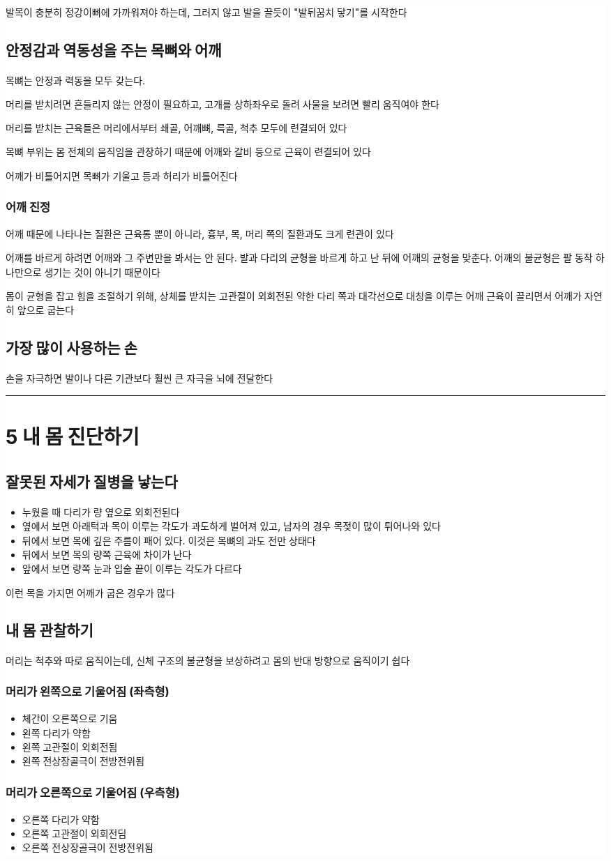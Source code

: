 발목이 충분히 정강이뼈에 가까워져야 하는데, 그러지 않고 발을 끌듯이 "발뒤꿈치 닿기"를 시작한다

## 안정감과 역동성을 주는 목뼈와 어깨

목뼈는 안정과 력동을 모두 갖는다.

머리를 받치려면 흔들리지 않는 안정이 필요하고,
고개를 상하좌우로 돌려 사물을 보려면 빨리 움직여야 한다

머리를 받치는 근육들은 머리에서부터 쇄골, 어깨뼈, 륵골, 척추 모두에 련결되어 있다

목뼈 부위는 몸 전체의 움직임을 관장하기 때문에 어깨와 갈비 등으로 근육이 련결되어 있다

어깨가 비틀어지면 목뼈가 기울고 등과 허리가 비틀어진다

### 어깨 진정

어깨 때문에 나타나는 질환은 근육통 뿐이 아니라, 흉부, 목, 머리 쪽의 질환과도 크게 련관이 있다

어깨를 바르게 하려면 어깨와 그 주변만을 봐서는 안 된다.
발과 다리의 균형을 바르게 하고 난 뒤에 어깨의 균형을 맞춘다.
어깨의 불균형은 팔 동작 하나만으로 생기는 것이 아니기 때문이다

몸이 균형을 잡고 힘을 조절하기 위해, 상체를 받치는 고관절이 외회전된 약한 다리 쪽과 대각선으로 대칭을 이루는 어깨 근육이 끌리면서 어깨가 자연히 앞으로 굽는다

## 가장 많이 사용하는 손

손을 자극하면 발이나 다른 기관보다 훨씬 큰 자극을 뇌에 전달한다
___
# 5 내 몸 진단하기
## 잘못된 자세가 질병을 낳는다

- 누웠을 때 다리가 량 옆으로 외회전된다
- 옆에서 보면 아래턱과 목이 이루는 각도가 과도하게 벌어져 있고, 남자의 경우 목젖이 많이 튀어나와 있다
- 뒤에서 보면 목에 깊은 주름이 패어 있다. 이것은 목뼈의 과도 전만 상태다
- 뒤에서 보면 목의 량쪽 근육에 차이가 난다
- 앞에서 보면 량쪽 눈과 입술 끝이 이루는 각도가 다르다

이런 목을 가지면 어깨가 굽은 경우가 많다

## 내 몸 관찰하기

머리는 척추와 따로 움직이는데, 신체 구조의 불균형을 보상하려고 몸의 반대 방향으로 움직이기 쉽다

### 머리가 왼쪽으로 기울어짐 (좌측형)
- 체간이 오른쪽으로 기움
- 왼쪽 다리가 약함
- 왼쪽 고관절이 외회전됨
- 왼쪽 전상장골극이 전방전위됨

### 머리가 오른쪽으로 기울어짐 (우측형)
- 오른쪽 다리가 약함
- 오른쪽 고관절이 외회전딤
- 오른쪽 전상장골극이 전방전위됨
